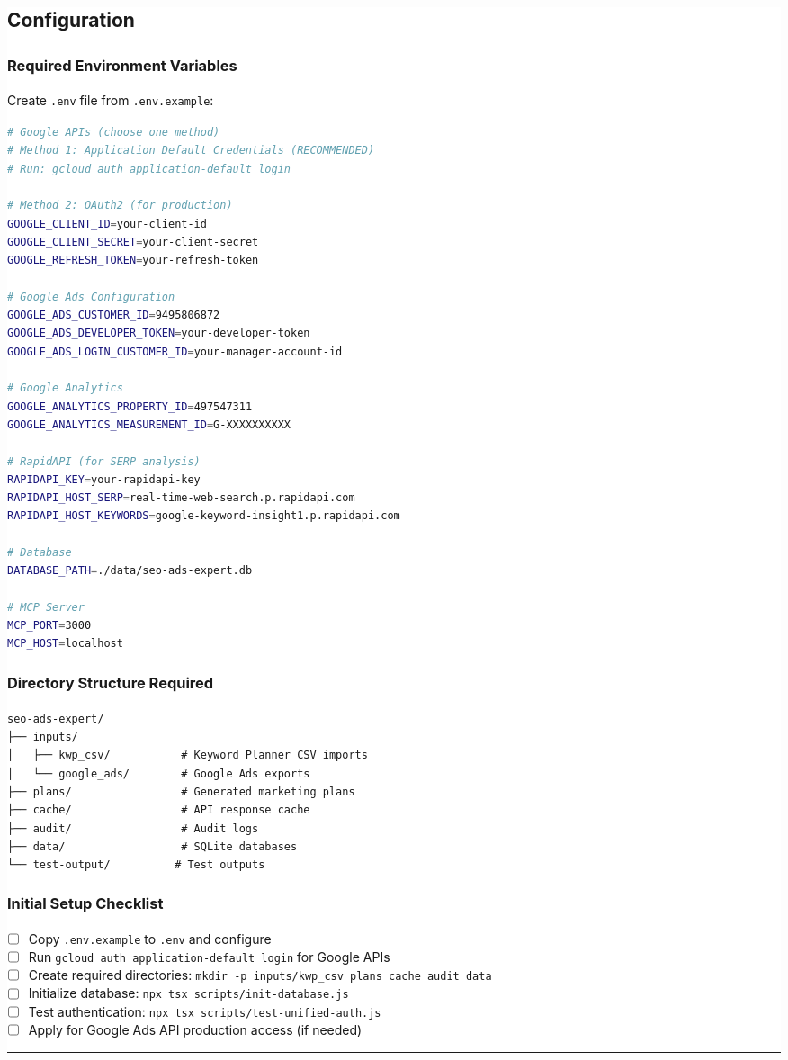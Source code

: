 
## Configuration

### Required Environment Variables
Create `.env` file from `.env.example`:

```bash
# Google APIs (choose one method)
# Method 1: Application Default Credentials (RECOMMENDED)
# Run: gcloud auth application-default login

# Method 2: OAuth2 (for production)
GOOGLE_CLIENT_ID=your-client-id
GOOGLE_CLIENT_SECRET=your-client-secret
GOOGLE_REFRESH_TOKEN=your-refresh-token

# Google Ads Configuration
GOOGLE_ADS_CUSTOMER_ID=9495806872
GOOGLE_ADS_DEVELOPER_TOKEN=your-developer-token
GOOGLE_ADS_LOGIN_CUSTOMER_ID=your-manager-account-id

# Google Analytics
GOOGLE_ANALYTICS_PROPERTY_ID=497547311
GOOGLE_ANALYTICS_MEASUREMENT_ID=G-XXXXXXXXXX

# RapidAPI (for SERP analysis)
RAPIDAPI_KEY=your-rapidapi-key
RAPIDAPI_HOST_SERP=real-time-web-search.p.rapidapi.com
RAPIDAPI_HOST_KEYWORDS=google-keyword-insight1.p.rapidapi.com

# Database
DATABASE_PATH=./data/seo-ads-expert.db

# MCP Server
MCP_PORT=3000
MCP_HOST=localhost
```

### Directory Structure Required
```
seo-ads-expert/
├── inputs/
│   ├── kwp_csv/           # Keyword Planner CSV imports
│   └── google_ads/        # Google Ads exports
├── plans/                 # Generated marketing plans
├── cache/                 # API response cache
├── audit/                 # Audit logs
├── data/                  # SQLite databases
└── test-output/          # Test outputs
```

### Initial Setup Checklist
- [ ] Copy `.env.example` to `.env` and configure
- [ ] Run `gcloud auth application-default login` for Google APIs
- [ ] Create required directories: `mkdir -p inputs/kwp_csv plans cache audit data`
- [ ] Initialize database: `npx tsx scripts/init-database.js`
- [ ] Test authentication: `npx tsx scripts/test-unified-auth.js`
- [ ] Apply for Google Ads API production access (if needed)

---